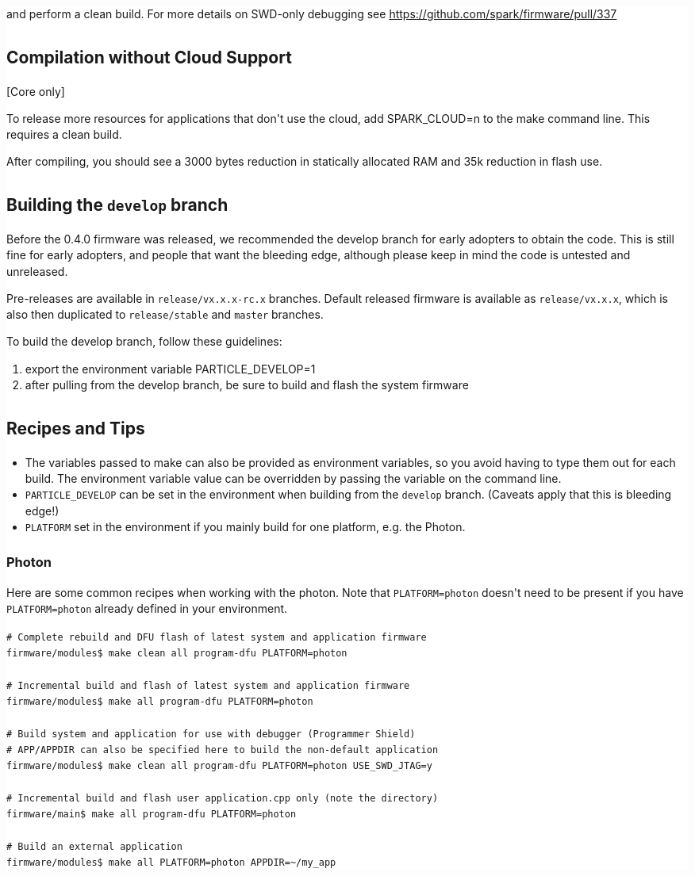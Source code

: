 and perform a clean build. For more details on SWD-only debugging
see https://github.com/spark/firmware/pull/337

## Compilation without Cloud Support

[Core only]

To release more resources for applications that don't use the cloud, add
SPARK_CLOUD=n to the make command line. This requires a clean build.

After compiling, you should see a 3000 bytes reduction in statically allocated RAM and 35k reduction in flash use.


## Building the `develop` branch

Before the 0.4.0 firmware was released, we recommended the develop branch for early adopters to obtain the code. This is still fine for early adopters, and people that want the bleeding edge, although please keep in mind the code is untested and unreleased.

Pre-releases are available in `release/vx.x.x-rc.x` branches.  Default released firmware is available as `release/vx.x.x`, which is also then duplicated to `release/stable` and `master` branches.

To build the develop branch, follow these guidelines:

1. export the environment variable PARTICLE_DEVELOP=1
2. after pulling from the develop branch, be sure to build and flash the system firmware


## Recipes and Tips <span id = "tips"></span>

- The variables passed to make can also be provided as environment variables,
so you avoid having to type them out for each build. The environment variable value can be overridden
by passing the variable on the command line.
 - `PARTICLE_DEVELOP` can be set in the environment when building from the `develop` branch. (Caveats apply that this is bleeding edge!)
 - `PLATFORM` set in the environment if you mainly build for one platform, e.g. the Photon.

### Photon

Here are some common recipes when working with the photon. Note that `PLATFORM=photon` doesn't need to be present if you have `PLATFORM=photon` already defined in your environment.

```
# Complete rebuild and DFU flash of latest system and application firmware
firmware/modules$ make clean all program-dfu PLATFORM=photon

# Incremental build and flash of latest system and application firmware
firmware/modules$ make all program-dfu PLATFORM=photon

# Build system and application for use with debugger (Programmer Shield)
# APP/APPDIR can also be specified here to build the non-default application
firmware/modules$ make clean all program-dfu PLATFORM=photon USE_SWD_JTAG=y

# Incremental build and flash user application.cpp only (note the directory)
firmware/main$ make all program-dfu PLATFORM=photon

# Build an external application
firmware/modules$ make all PLATFORM=photon APPDIR=~/my_app
```
